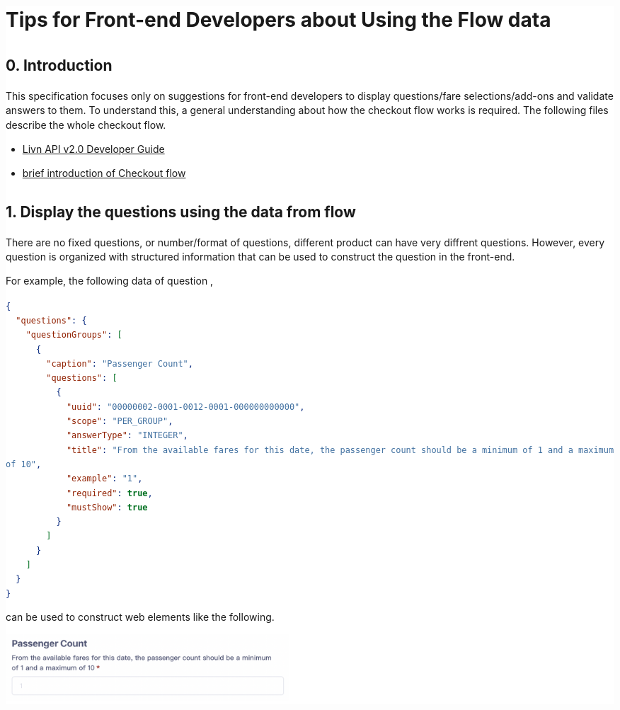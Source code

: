 # Tips for Front-end Developers about Using the Flow data

## 0. Introduction

This specification focuses only on suggestions for front-end developers to display questions/fare selections/add-ons and validate answers to them. To understand this, a general understanding about how the checkout flow works is required. The following files describe the whole checkout flow.

- [Livn API v2.0 Developer Guide](https://dev.livnapi.com/public/Livn_API_v2.0_Developer_Guide.pdf)

- [brief introduction of Checkout flow ](https://drive.google.com/file/d/1IbJ6DqkAS_Udhj-SWcWjfTgwEVc30dea/view?usp=sharinghttps://drive.google.com/file/d/1IbJ6DqkAS_Udhj-SWcWjfTgwEVc30dea/view?usp=sharing)

## 1. Display the questions using the data from flow

There are no fixed questions, or number/format of questions, different product can have very diffrent questions. However, every question is organized with structured information that can be used to construct the question in the front-end.

For example, the following data of question ,

```json
{
  "questions": {
    "questionGroups": [
      {
        "caption": "Passenger Count",
        "questions": [
          {
            "uuid": "00000002-0001-0012-0001-000000000000",
            "scope": "PER_GROUP",
            "answerType": "INTEGER",
            "title": "From the available fares for this date, the passenger count should be a minimum of 1 and a maximum of 10",
            "example": "1",
            "required": true,
            "mustShow": true
          }
        ]
      }
    ]
  }
}
```

can be used to construct web elements like the following.

<img src="images\question-image1.png" title="" alt="" width="401">
